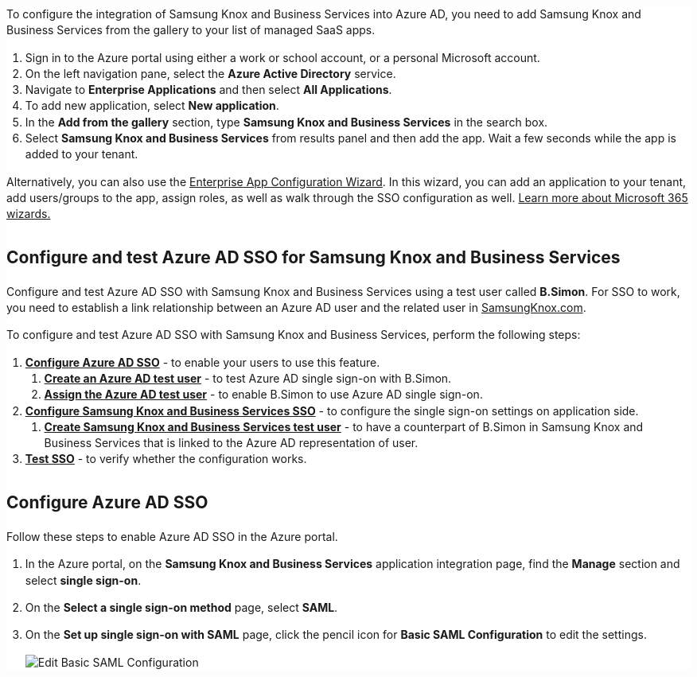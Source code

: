 To configure the integration of Samsung Knox and Business Services into Azure AD, you need to add Samsung Knox and Business Services from the gallery to your list of managed SaaS apps.

1. Sign in to the Azure portal using either a work or school account, or a personal Microsoft account.
1. On the left navigation pane, select the **Azure Active Directory** service.
1. Navigate to **Enterprise Applications** and then select **All Applications**.
1. To add new application, select **New application**.
1. In the **Add from the gallery** section, type **Samsung Knox and Business Services** in the search box.
1. Select **Samsung Knox and Business Services** from results panel and then add the app. Wait a few seconds while the app is added to your tenant.

 Alternatively, you can also use the [Enterprise App Configuration Wizard](https://portal.office.com/AdminPortal/home?Q=Docs#/azureadappintegration). In this wizard, you can add an application to your tenant, add users/groups to the app, assign roles, as well as walk through the SSO configuration as well. [Learn more about Microsoft 365 wizards.](/microsoft-365/admin/misc/azure-ad-setup-guides)

## Configure and test Azure AD SSO for Samsung Knox and Business Services

Configure and test Azure AD SSO with Samsung Knox and Business Services using a test user called **B.Simon**. For SSO to work, you need to establish a link relationship between an Azure AD user and the related user in [SamsungKnox.com](https://samsungknox.com/).

To configure and test Azure AD SSO with Samsung Knox and Business Services, perform the following steps:

1. **[Configure Azure AD SSO](#configure-azure-ad-sso)** - to enable your users to use this feature.
    1. **[Create an Azure AD test user](#create-an-azure-ad-test-user)** - to test Azure AD single sign-on with B.Simon.
    1. **[Assign the Azure AD test user](#assign-the-azure-ad-test-user)** - to enable B.Simon to use Azure AD single sign-on.
1. **[Configure Samsung Knox and Business Services SSO](#configure-samsung-knox-and-business-services-sso)** - to configure the single sign-on settings on application side.
    1. **[Create Samsung Knox and Business Services test user](#create-samsung-knox-and-business-services-test-user)** - to have a counterpart of B.Simon in Samsung Knox and Business Services that is linked to the Azure AD representation of user.
1. **[Test SSO](#test-sso)** - to verify whether the configuration works.

## Configure Azure AD SSO

Follow these steps to enable Azure AD SSO in the Azure portal.

1. In the Azure portal, on the **Samsung Knox and Business Services** application integration page, find the **Manage** section and select **single sign-on**.
1. On the **Select a single sign-on method** page, select **SAML**.
1. On the **Set up single sign-on with SAML** page, click the pencil icon for **Basic SAML Configuration** to edit the settings.

   ![Edit Basic SAML Configuration](common/edit-urls.png)
